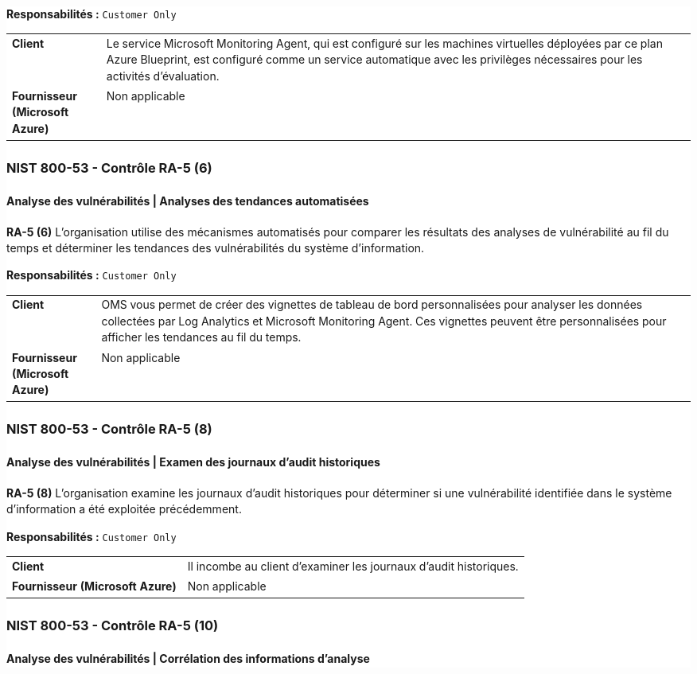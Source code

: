 **Responsabilités :** `Customer Only`

|||
|---|---|
| **Client** | Le service Microsoft Monitoring Agent, qui est configuré sur les machines virtuelles déployées par ce plan Azure Blueprint, est configuré comme un service automatique avec les privilèges nécessaires pour les activités d’évaluation. |
| **Fournisseur (Microsoft Azure)** | Non applicable |


 ### <a name="nist-800-53-control-ra-5-6"></a>NIST 800-53 - Contrôle RA-5 (6)

#### <a name="vulnerability-scanning--automated-trend-analyses"></a>Analyse des vulnérabilités | Analyses des tendances automatisées

**RA-5 (6)** L’organisation utilise des mécanismes automatisés pour comparer les résultats des analyses de vulnérabilité au fil du temps et déterminer les tendances des vulnérabilités du système d’information.

**Responsabilités :** `Customer Only`

|||
|---|---|
| **Client** | OMS vous permet de créer des vignettes de tableau de bord personnalisées pour analyser les données collectées par Log Analytics et Microsoft Monitoring Agent. Ces vignettes peuvent être personnalisées pour afficher les tendances au fil du temps. |
| **Fournisseur (Microsoft Azure)** | Non applicable |


 ### <a name="nist-800-53-control-ra-5-8"></a>NIST 800-53 - Contrôle RA-5 (8)

#### <a name="vulnerability-scanning--review-historic-audit-logs"></a>Analyse des vulnérabilités | Examen des journaux d’audit historiques

**RA-5 (8)** L’organisation examine les journaux d’audit historiques pour déterminer si une vulnérabilité identifiée dans le système d’information a été exploitée précédemment.

**Responsabilités :** `Customer Only`

|||
|---|---|
| **Client** | Il incombe au client d’examiner les journaux d’audit historiques. |
| **Fournisseur (Microsoft Azure)** | Non applicable |


 ### <a name="nist-800-53-control-ra-5-10"></a>NIST 800-53 - Contrôle RA-5 (10)

#### <a name="vulnerability-scanning--correlate-scanning-information"></a>Analyse des vulnérabilités | Corrélation des informations d’analyse
